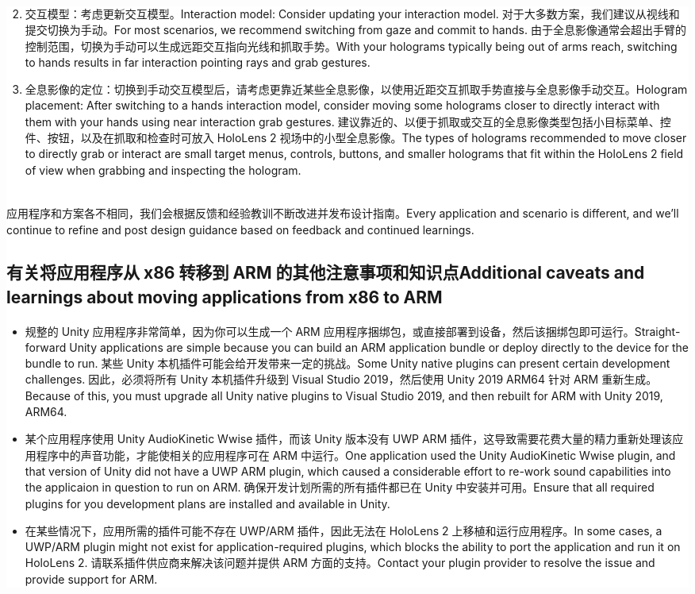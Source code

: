 2.  <span data-ttu-id="2ad2d-210">交互模型：考虑更新交互模型。</span><span class="sxs-lookup"><span data-stu-id="2ad2d-210">Interaction model: Consider updating your interaction model.</span></span> <span data-ttu-id="2ad2d-211">对于大多数方案，我们建议从视线和提交切换为手动。</span><span class="sxs-lookup"><span data-stu-id="2ad2d-211">For most scenarios, we recommend switching from gaze and commit to hands.</span></span> <span data-ttu-id="2ad2d-212">由于全息影像通常会超出手臂的控制范围，切换为手动可以生成远距交互指向光线和抓取手势。</span><span class="sxs-lookup"><span data-stu-id="2ad2d-212">With your holograms typically being out of arms reach, switching to hands results in far interaction pointing rays and grab gestures.</span></span>

3.  <span data-ttu-id="2ad2d-213">全息影像的定位：切换到手动交互模型后，请考虑更靠近某些全息影像，以使用近距交互抓取手势直接与全息影像手动交互。</span><span class="sxs-lookup"><span data-stu-id="2ad2d-213">Hologram placement: After switching to a hands interaction model, consider moving some holograms closer to directly interact with them with your hands using near interaction grab gestures.</span></span> <span data-ttu-id="2ad2d-214">建议靠近的、以便于抓取或交互的全息影像类型包括小目标菜单、控件、按钮，以及在抓取和检查时可放入 HoloLens 2 视场中的小型全息影像。</span><span class="sxs-lookup"><span data-stu-id="2ad2d-214">The types of holograms recommended to move closer to directly grab or interact are small target menus, controls, buttons, and smaller holograms that fit within the HoloLens 2 field of view when grabbing and inspecting the hologram.</span></span>
<br>
<span data-ttu-id="2ad2d-215">应用程序和方案各不相同，我们会根据反馈和经验教训不断改进并发布设计指南。</span><span class="sxs-lookup"><span data-stu-id="2ad2d-215">Every application and scenario is different, and we’ll continue to refine and post design guidance based on feedback and continued learnings.</span></span>


## <a name="additional-caveats-and-learnings-about-moving-applications-from-x86-to-arm"></a><span data-ttu-id="2ad2d-216">有关将应用程序从 x86 转移到 ARM 的其他注意事项和知识点</span><span class="sxs-lookup"><span data-stu-id="2ad2d-216">Additional caveats and learnings about moving applications from x86 to ARM</span></span>

- <span data-ttu-id="2ad2d-217">规整的 Unity 应用程序非常简单，因为你可以生成一个 ARM 应用程序捆绑包，或直接部署到设备，然后该捆绑包即可运行。</span><span class="sxs-lookup"><span data-stu-id="2ad2d-217">Straight-forward Unity applications are simple because you can build an ARM application bundle or deploy directly to the device for the bundle to run.</span></span> <span data-ttu-id="2ad2d-218">某些 Unity 本机插件可能会给开发带来一定的挑战。</span><span class="sxs-lookup"><span data-stu-id="2ad2d-218">Some Unity native plugins can present certain development challenges.</span></span> <span data-ttu-id="2ad2d-219">因此，必须将所有 Unity 本机插件升级到 Visual Studio 2019，然后使用 Unity 2019 ARM64 针对 ARM 重新生成。</span><span class="sxs-lookup"><span data-stu-id="2ad2d-219">Because of this, you must upgrade all Unity native plugins to Visual Studio 2019, and then rebuilt for ARM with Unity 2019, ARM64.</span></span>

- <span data-ttu-id="2ad2d-220">某个应用程序使用 Unity AudioKinetic Wwise 插件，而该 Unity 版本没有 UWP ARM 插件，这导致需要花费大量的精力重新处理该应用程序中的声音功能，才能使相关的应用程序可在 ARM 中运行。</span><span class="sxs-lookup"><span data-stu-id="2ad2d-220">One application used the Unity AudioKinetic Wwise plugin, and that version of Unity did not have a UWP ARM plugin, which caused a considerable effort to re-work sound capabilities into the applicaion in question to run on ARM.</span></span> <span data-ttu-id="2ad2d-221">确保开发计划所需的所有插件都已在 Unity 中安装并可用。</span><span class="sxs-lookup"><span data-stu-id="2ad2d-221">Ensure that all required plugins for you development plans are installed and available in Unity.</span></span>

- <span data-ttu-id="2ad2d-222">在某些情况下，应用所需的插件可能不存在 UWP/ARM 插件，因此无法在 HoloLens 2 上移植和运行应用程序。</span><span class="sxs-lookup"><span data-stu-id="2ad2d-222">In some cases, a UWP/ARM plugin might not exist for application-required plugins, which blocks the ability to port the application and run it on HoloLens 2.</span></span> <span data-ttu-id="2ad2d-223">请联系插件供应商来解决该问题并提供 ARM 方面的支持。</span><span class="sxs-lookup"><span data-stu-id="2ad2d-223">Contact your plugin provider to resolve the issue and provide support for ARM.</span></span>
